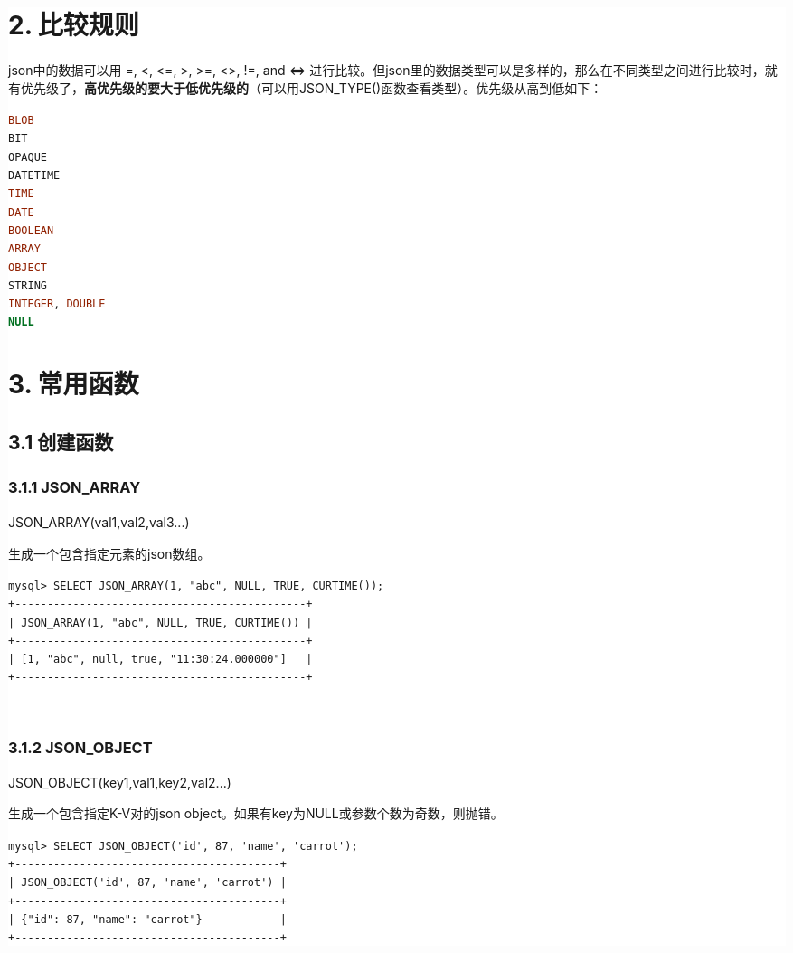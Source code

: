 # 2. 比较规则

json中的数据可以用 =, <, <=, >, >=, <>, !=, and <=> 进行比较。但json里的数据类型可以是多样的，那么在不同类型之间进行比较时，就有优先级了，**高优先级的要大于低优先级的**（可以用JSON_TYPE()函数查看类型）。优先级从高到低如下：

```sql
BLOB
BIT
OPAQUE
DATETIME
TIME
DATE
BOOLEAN
ARRAY
OBJECT
STRING
INTEGER, DOUBLE
NULL
```

# 3. 常用函数

## 3.1 创建函数

### 3.1.1 JSON_ARRAY

JSON_ARRAY(val1,val2,val3...)

生成一个包含指定元素的json数组。

```mysql
mysql> SELECT JSON_ARRAY(1, "abc", NULL, TRUE, CURTIME());
+---------------------------------------------+
| JSON_ARRAY(1, "abc", NULL, TRUE, CURTIME()) |
+---------------------------------------------+
| [1, "abc", null, true, "11:30:24.000000"]   |
+---------------------------------------------+
```

　　

### 3.1.2 JSON_OBJECT

JSON_OBJECT(key1,val1,key2,val2...)

生成一个包含指定K-V对的json object。如果有key为NULL或参数个数为奇数，则抛错。

```mysql
mysql> SELECT JSON_OBJECT('id', 87, 'name', 'carrot');
+-----------------------------------------+
| JSON_OBJECT('id', 87, 'name', 'carrot') |
+-----------------------------------------+
| {"id": 87, "name": "carrot"}            |
+-----------------------------------------+
```
